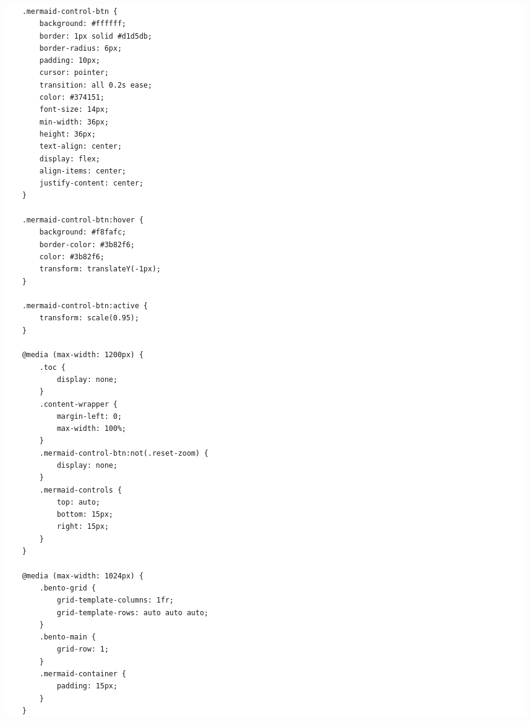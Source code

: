         .mermaid-control-btn {
            background: #ffffff;
            border: 1px solid #d1d5db;
            border-radius: 6px;
            padding: 10px;
            cursor: pointer;
            transition: all 0.2s ease;
            color: #374151;
            font-size: 14px;
            min-width: 36px;
            height: 36px;
            text-align: center;
            display: flex;
            align-items: center;
            justify-content: center;
        }

        .mermaid-control-btn:hover {
            background: #f8fafc;
            border-color: #3b82f6;
            color: #3b82f6;
            transform: translateY(-1px);
        }

        .mermaid-control-btn:active {
            transform: scale(0.95);
        }

        @media (max-width: 1200px) {
            .toc {
                display: none;
            }
            .content-wrapper {
                margin-left: 0;
                max-width: 100%;
            }
            .mermaid-control-btn:not(.reset-zoom) {
                display: none;
            }
            .mermaid-controls {
                top: auto;
                bottom: 15px;
                right: 15px;
            }
        }

        @media (max-width: 1024px) {
            .bento-grid {
                grid-template-columns: 1fr;
                grid-template-rows: auto auto auto;
            }
            .bento-main {
                grid-row: 1;
            }
            .mermaid-container {
                padding: 15px;
            }
        }
